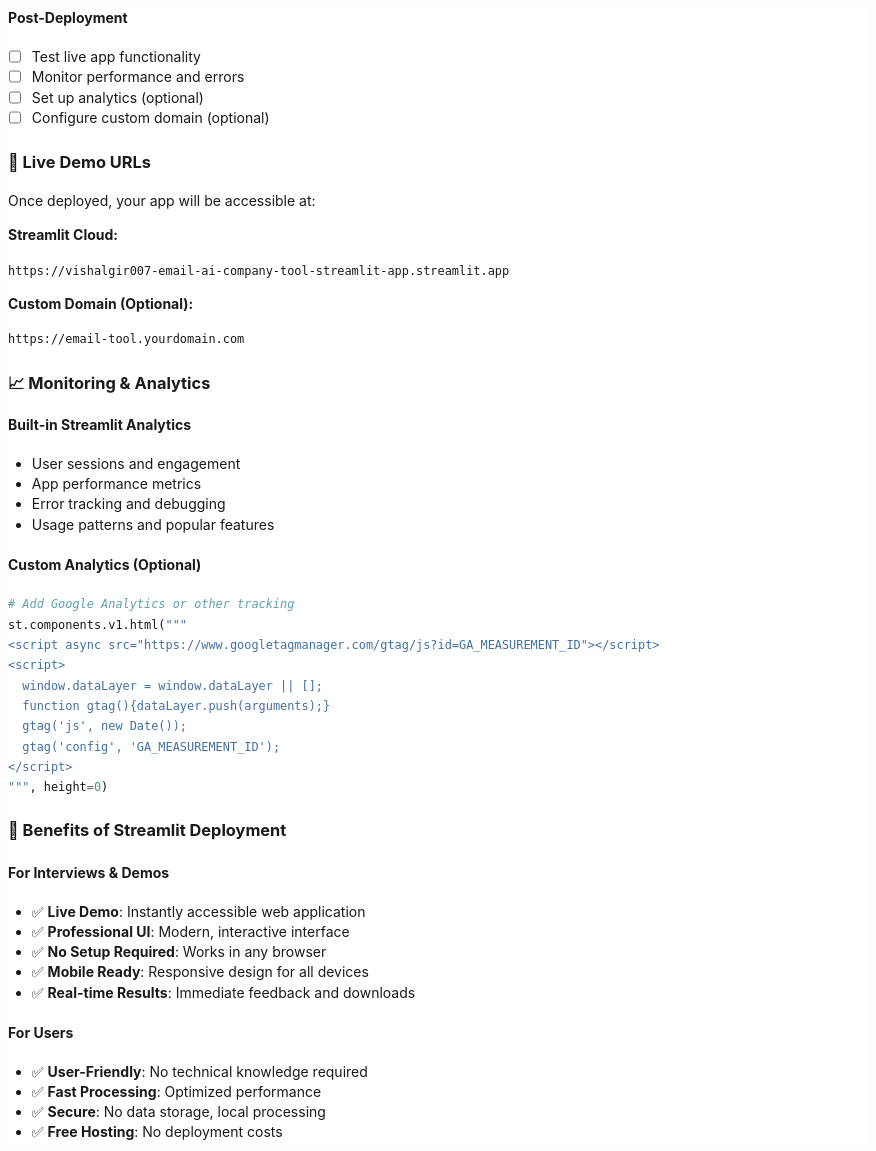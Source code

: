 #### **Post-Deployment**
- [ ] Test live app functionality
- [ ] Monitor performance and errors
- [ ] Set up analytics (optional)
- [ ] Configure custom domain (optional)

### 🔗 Live Demo URLs

Once deployed, your app will be accessible at:

**Streamlit Cloud:**
```
https://vishalgir007-email-ai-company-tool-streamlit-app.streamlit.app
```

**Custom Domain (Optional):**
```
https://email-tool.yourdomain.com
```

### 📈 Monitoring & Analytics

#### **Built-in Streamlit Analytics**
- User sessions and engagement
- App performance metrics
- Error tracking and debugging
- Usage patterns and popular features

#### **Custom Analytics (Optional)**
```python
# Add Google Analytics or other tracking
st.components.v1.html("""
<script async src="https://www.googletagmanager.com/gtag/js?id=GA_MEASUREMENT_ID"></script>
<script>
  window.dataLayer = window.dataLayer || [];
  function gtag(){dataLayer.push(arguments);}
  gtag('js', new Date());
  gtag('config', 'GA_MEASUREMENT_ID');
</script>
""", height=0)
```

### 🎉 Benefits of Streamlit Deployment

#### **For Interviews & Demos**
- ✅ **Live Demo**: Instantly accessible web application
- ✅ **Professional UI**: Modern, interactive interface  
- ✅ **No Setup Required**: Works in any browser
- ✅ **Mobile Ready**: Responsive design for all devices
- ✅ **Real-time Results**: Immediate feedback and downloads

#### **For Users**
- ✅ **User-Friendly**: No technical knowledge required
- ✅ **Fast Processing**: Optimized performance
- ✅ **Secure**: No data storage, local processing
- ✅ **Free Hosting**: No deployment costs
